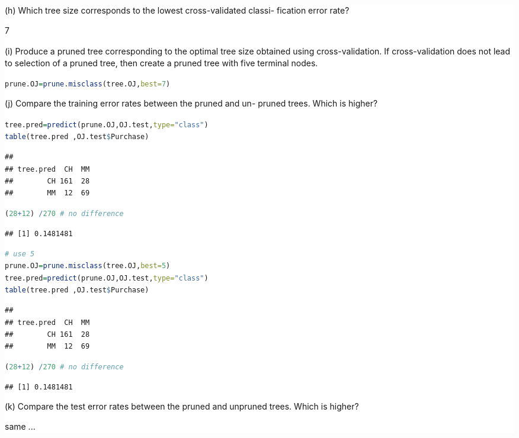 
(h) Which tree size corresponds to the lowest cross-validated classi- fication error rate?

7

(i) Produce a pruned tree corresponding to the optimal tree size obtained using cross-validation. If cross-validation does not lead to selection of a pruned tree, then create a pruned tree with five terminal nodes.


```r
prune.OJ=prune.misclass(tree.OJ,best=7)
```

(j) Compare the training error rates between the pruned and un- pruned trees. Which is higher?


```r
tree.pred=predict(prune.OJ,OJ.test,type="class")
table(tree.pred ,OJ.test$Purchase)
```

```
##          
## tree.pred  CH  MM
##        CH 161  28
##        MM  12  69
```

```r
(28+12) /270 # no difference 
```

```
## [1] 0.1481481
```

```r
# use 5 
prune.OJ=prune.misclass(tree.OJ,best=5)
tree.pred=predict(prune.OJ,OJ.test,type="class")
table(tree.pred ,OJ.test$Purchase)
```

```
##          
## tree.pred  CH  MM
##        CH 161  28
##        MM  12  69
```

```r
(28+12) /270 # no difference 
```

```
## [1] 0.1481481
```

(k) Compare the test error rates between the pruned and unpruned trees. Which is higher? 

same ... 
